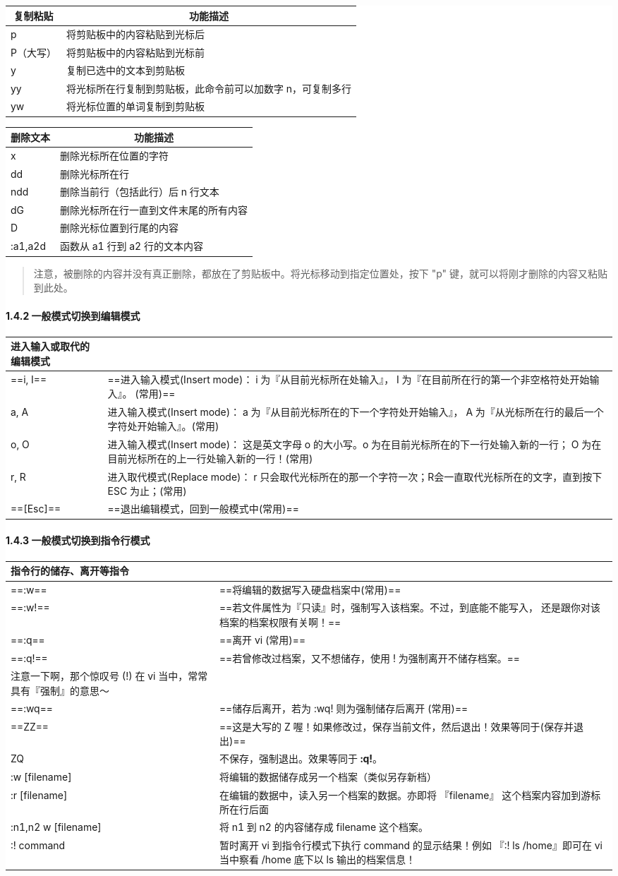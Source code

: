 | 复制粘贴  | 功能描述                                                   |
| --------- | ---------------------------------------------------------- |
| p         | 将剪贴板中的内容粘贴到光标后                               |
| P（大写） | 将剪贴板中的内容粘贴到光标前                               |
| y         | 复制已选中的文本到剪贴板                                   |
| yy        | 将光标所在行复制到剪贴板，此命令前可以加数字 n，可复制多行 |
| yw        | 将光标位置的单词复制到剪贴板                               |

| 删除文本 | 功能描述                               |
| -------- | -------------------------------------- |
| x        | 删除光标所在位置的字符                 |
| dd       | 删除光标所在行                         |
| ndd      | 删除当前行（包括此行）后 n 行文本      |
| dG       | 删除光标所在行一直到文件末尾的所有内容 |
| D        | 删除光标位置到行尾的内容               |
| :a1,a2d  | 函数从 a1 行到 a2 行的文本内容         |

> 注意，被删除的内容并没有真正删除，都放在了剪贴板中。将光标移动到指定位置处，按下 "p" 键，就可以将刚才删除的内容又粘贴到此处。

#### 1.4.2 一般模式切换到编辑模式

| 进入输入或取代的编辑模式 |                                                              |
| :----------------------- | ------------------------------------------------------------ |
| ==i, I==                 | ==进入输入模式(Insert mode)： i 为『从目前光标所在处输入』， I 为『在目前所在行的第一个非空格符处开始输入』。 (常用)== |
| a, A                     | 进入输入模式(Insert mode)： a 为『从目前光标所在的下一个字符处开始输入』， A 为『从光标所在行的最后一个字符处开始输入』。(常用) |
| o, O                     | 进入输入模式(Insert mode)： 这是英文字母 o 的大小写。o 为在目前光标所在的下一行处输入新的一行； O 为在目前光标所在的上一行处输入新的一行！(常用) |
| r, R                     | 进入取代模式(Replace mode)： r 只会取代光标所在的那一个字符一次；R会一直取代光标所在的文字，直到按下 ESC 为止；(常用) |
| ==[Esc]==                | ==退出编辑模式，回到一般模式中(常用)==                       |

#### 1.4.3 一般模式切换到指令行模式

| 指令行的储存、离开等指令                                     |                                                              |
| :----------------------------------------------------------- | ------------------------------------------------------------ |
| ==:w==                                                       | ==将编辑的数据写入硬盘档案中(常用)==                         |
| ==:w!==                                                      | ==若文件属性为『只读』时，强制写入该档案。不过，到底能不能写入， 还是跟你对该档案的档案权限有关啊！== |
| ==:q==                                                       | ==离开 vi (常用)==                                           |
| ==:q!==                                                      | ==若曾修改过档案，又不想储存，使用 ! 为强制离开不储存档案。== |
| 注意一下啊，那个惊叹号 (!) 在 vi 当中，常常具有『强制』的意思～ |                                                              |
| ==:wq==                                                      | ==储存后离开，若为 :wq! 则为强制储存后离开 (常用)==          |
| ==ZZ==                                                       | ==这是大写的 Z 喔！如果修改过，保存当前文件，然后退出！效果等同于(保存并退出)== |
| ZQ                                                           | 不保存，强制退出。效果等同于 **:q!**。                       |
| :w [filename]                                                | 将编辑的数据储存成另一个档案（类似另存新档）                 |
| :r [filename]                                                | 在编辑的数据中，读入另一个档案的数据。亦即将 『filename』 这个档案内容加到游标所在行后面 |
| :n1,n2 w [filename]                                          | 将 n1 到 n2 的内容储存成 filename 这个档案。                 |
| :! command                                                   | 暂时离开 vi 到指令行模式下执行 command 的显示结果！例如 『:! ls /home』即可在 vi 当中察看 /home 底下以 ls 输出的档案信息！ |
